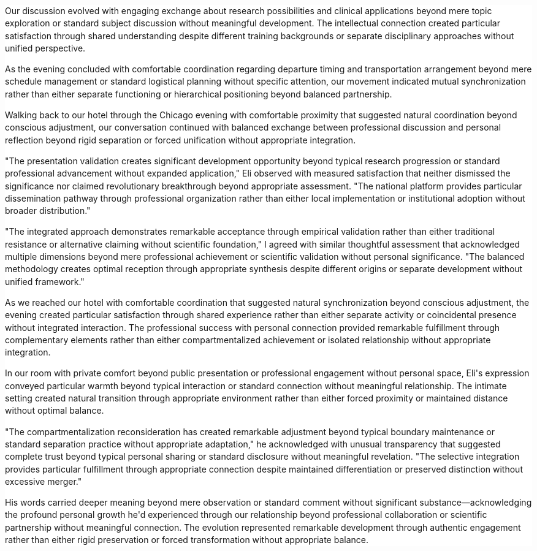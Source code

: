 Our discussion evolved with engaging exchange about research possibilities and clinical applications beyond mere topic exploration or standard subject discussion without meaningful development. The intellectual connection created particular satisfaction through shared understanding despite different training backgrounds or separate disciplinary approaches without unified perspective.

As the evening concluded with comfortable coordination regarding departure timing and transportation arrangement beyond mere schedule management or standard logistical planning without specific attention, our movement indicated mutual synchronization rather than either separate functioning or hierarchical positioning beyond balanced partnership.

Walking back to our hotel through the Chicago evening with comfortable proximity that suggested natural coordination beyond conscious adjustment, our conversation continued with balanced exchange between professional discussion and personal reflection beyond rigid separation or forced unification without appropriate integration.

"The presentation validation creates significant development opportunity beyond typical research progression or standard professional advancement without expanded application," Eli observed with measured satisfaction that neither dismissed the significance nor claimed revolutionary breakthrough beyond appropriate assessment. "The national platform provides particular dissemination pathway through professional organization rather than either local implementation or institutional adoption without broader distribution."

"The integrated approach demonstrates remarkable acceptance through empirical validation rather than either traditional resistance or alternative claiming without scientific foundation," I agreed with similar thoughtful assessment that acknowledged multiple dimensions beyond mere professional achievement or scientific validation without personal significance. "The balanced methodology creates optimal reception through appropriate synthesis despite different origins or separate development without unified framework."

As we reached our hotel with comfortable coordination that suggested natural synchronization beyond conscious adjustment, the evening created particular satisfaction through shared experience rather than either separate activity or coincidental presence without integrated interaction. The professional success with personal connection provided remarkable fulfillment through complementary elements rather than either compartmentalized achievement or isolated relationship without appropriate integration.

In our room with private comfort beyond public presentation or professional engagement without personal space, Eli's expression conveyed particular warmth beyond typical interaction or standard connection without meaningful relationship. The intimate setting created natural transition through appropriate environment rather than either forced proximity or maintained distance without optimal balance.

"The compartmentalization reconsideration has created remarkable adjustment beyond typical boundary maintenance or standard separation practice without appropriate adaptation," he acknowledged with unusual transparency that suggested complete trust beyond typical personal sharing or standard disclosure without meaningful revelation. "The selective integration provides particular fulfillment through appropriate connection despite maintained differentiation or preserved distinction without excessive merger."

His words carried deeper meaning beyond mere observation or standard comment without significant substance—acknowledging the profound personal growth he'd experienced through our relationship beyond professional collaboration or scientific partnership without meaningful connection. The evolution represented remarkable development through authentic engagement rather than either rigid preservation or forced transformation without appropriate balance.
